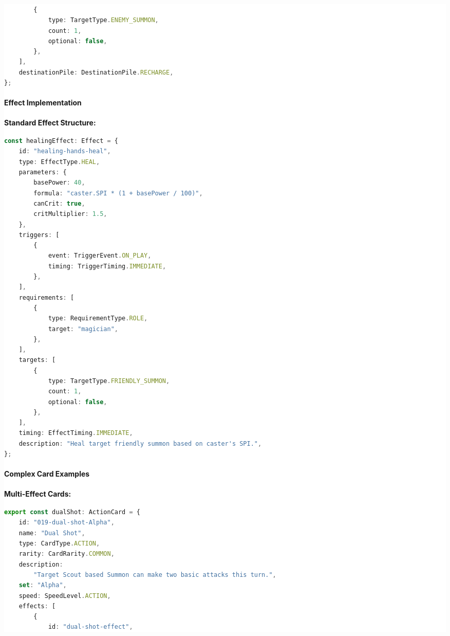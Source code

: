 ```typescript
        {
            type: TargetType.ENEMY_SUMMON,
            count: 1,
            optional: false,
        },
    ],
    destinationPile: DestinationPile.RECHARGE,
};
```

#### Effect Implementation

**Standard Effect Structure:**

```typescript
const healingEffect: Effect = {
    id: "healing-hands-heal",
    type: EffectType.HEAL,
    parameters: {
        basePower: 40,
        formula: "caster.SPI * (1 + basePower / 100)",
        canCrit: true,
        critMultiplier: 1.5,
    },
    triggers: [
        {
            event: TriggerEvent.ON_PLAY,
            timing: TriggerTiming.IMMEDIATE,
        },
    ],
    requirements: [
        {
            type: RequirementType.ROLE,
            target: "magician",
        },
    ],
    targets: [
        {
            type: TargetType.FRIENDLY_SUMMON,
            count: 1,
            optional: false,
        },
    ],
    timing: EffectTiming.IMMEDIATE,
    description: "Heal target friendly summon based on caster's SPI.",
};
```

#### Complex Card Examples

**Multi-Effect Cards:**

```typescript
export const dualShot: ActionCard = {
    id: "019-dual-shot-Alpha",
    name: "Dual Shot",
    type: CardType.ACTION,
    rarity: CardRarity.COMMON,
    description:
        "Target Scout based Summon can make two basic attacks this turn.",
    set: "Alpha",
    speed: SpeedLevel.ACTION,
    effects: [
        {
            id: "dual-shot-effect",
```